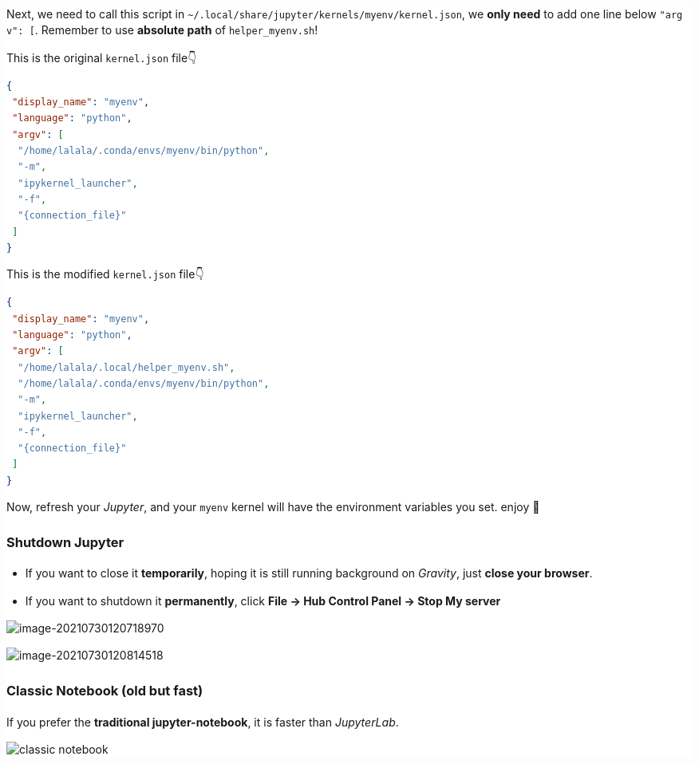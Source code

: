Next, we need to call this script in `~/.local/share/jupyter/kernels/myenv/kernel.json`, we **only need** to add one line below `"argv": [`.  Remember to use **absolute path** of `helper_myenv.sh`!


This is the original `kernel.json` file👇

```json
{
 "display_name": "myenv", 
 "language": "python", 
 "argv": [
  "/home/lalala/.conda/envs/myenv/bin/python",
  "-m", 
  "ipykernel_launcher", 
  "-f", 
  "{connection_file}"
 ]
}
```

This is the modified `kernel.json` file👇

```json
{
 "display_name": "myenv", 
 "language": "python", 
 "argv": [
  "/home/lalala/.local/helper_myenv.sh",
  "/home/lalala/.conda/envs/myenv/bin/python",
  "-m", 
  "ipykernel_launcher", 
  "-f", 
  "{connection_file}"
 ]
}
```

Now, refresh your *Jupyter*, and your `myenv` kernel will have the environment variables you set. enjoy 🎉

### Shutdown Jupyter

- If you want to close it **temporarily**, hoping it is still running background on *Gravity*, just **close your browser**.

- If you want to shutdown it **permanently**, click **File -> Hub Control Panel -> Stop My server**

![image-20210730120718970](../images/Basic/jupyterhub-close1.png)

![image-20210730120814518](../images/Basic/jupyterhub-close2.png)

### Classic Notebook (old but fast)

If you prefer the **traditional jupyter-notebook**, it is faster than *JupyterLab*.

![classic notebook](../images/Basic/jupyterhub-classic-notebook.png)
